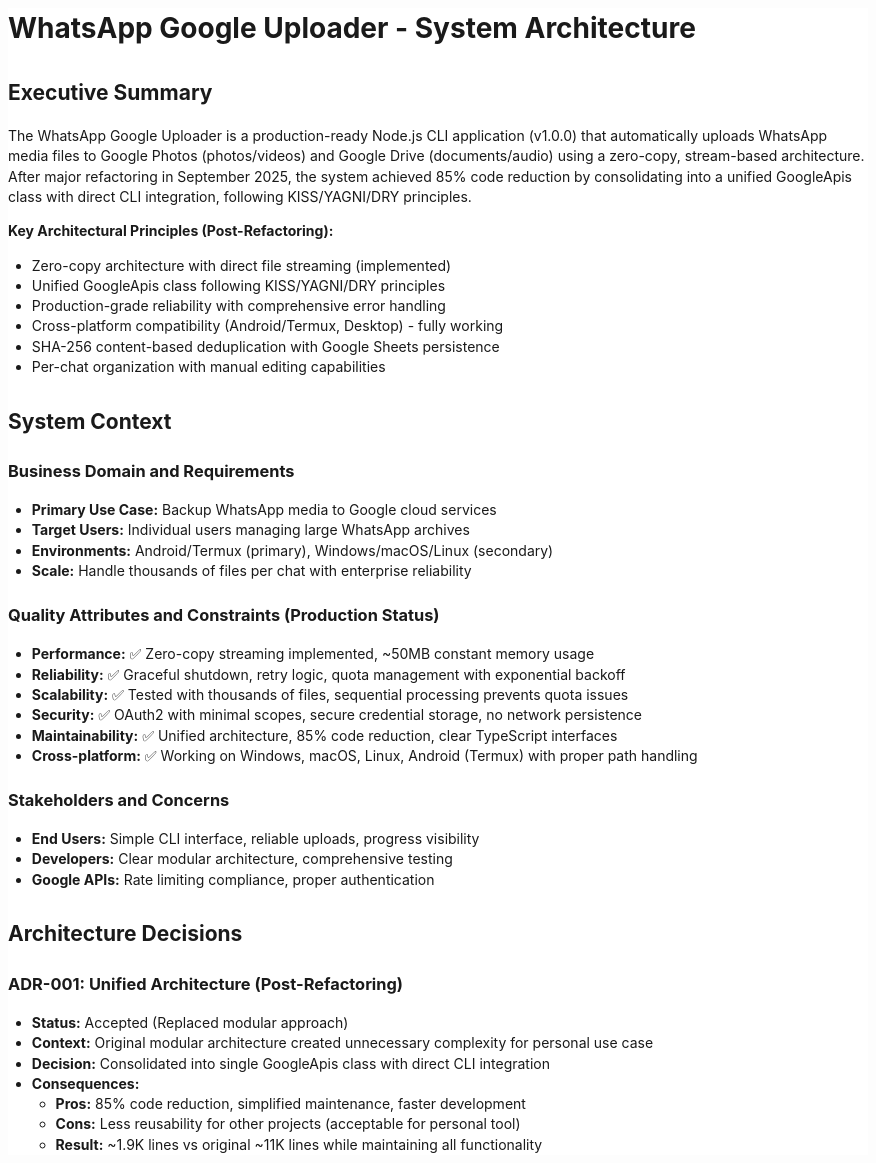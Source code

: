 # WhatsApp Google Uploader - System Architecture

## Executive Summary

The WhatsApp Google Uploader is a production-ready Node.js CLI application (v1.0.0) that automatically uploads WhatsApp media files to Google Photos (photos/videos) and Google Drive (documents/audio) using a zero-copy, stream-based architecture. After major refactoring in September 2025, the system achieved 85% code reduction by consolidating into a unified GoogleApis class with direct CLI integration, following KISS/YAGNI/DRY principles.

**Key Architectural Principles (Post-Refactoring):**
- Zero-copy architecture with direct file streaming (implemented)
- Unified GoogleApis class following KISS/YAGNI/DRY principles
- Production-grade reliability with comprehensive error handling
- Cross-platform compatibility (Android/Termux, Desktop) - fully working
- SHA-256 content-based deduplication with Google Sheets persistence
- Per-chat organization with manual editing capabilities

## System Context

### Business Domain and Requirements
- **Primary Use Case:** Backup WhatsApp media to Google cloud services
- **Target Users:** Individual users managing large WhatsApp archives
- **Environments:** Android/Termux (primary), Windows/macOS/Linux (secondary)
- **Scale:** Handle thousands of files per chat with enterprise reliability

### Quality Attributes and Constraints (Production Status)
- **Performance:** ✅ Zero-copy streaming implemented, ~50MB constant memory usage
- **Reliability:** ✅ Graceful shutdown, retry logic, quota management with exponential backoff
- **Scalability:** ✅ Tested with thousands of files, sequential processing prevents quota issues
- **Security:** ✅ OAuth2 with minimal scopes, secure credential storage, no network persistence
- **Maintainability:** ✅ Unified architecture, 85% code reduction, clear TypeScript interfaces
- **Cross-platform:** ✅ Working on Windows, macOS, Linux, Android (Termux) with proper path handling

### Stakeholders and Concerns
- **End Users:** Simple CLI interface, reliable uploads, progress visibility
- **Developers:** Clear modular architecture, comprehensive testing
- **Google APIs:** Rate limiting compliance, proper authentication

## Architecture Decisions

### ADR-001: Unified Architecture (Post-Refactoring)
- **Status:** Accepted (Replaced modular approach)
- **Context:** Original modular architecture created unnecessary complexity for personal use case
- **Decision:** Consolidated into single GoogleApis class with direct CLI integration
- **Consequences:**
  - **Pros:** 85% code reduction, simplified maintenance, faster development
  - **Cons:** Less reusability for other projects (acceptable for personal tool)
  - **Result:** ~1.9K lines vs original ~11K lines while maintaining all functionality

